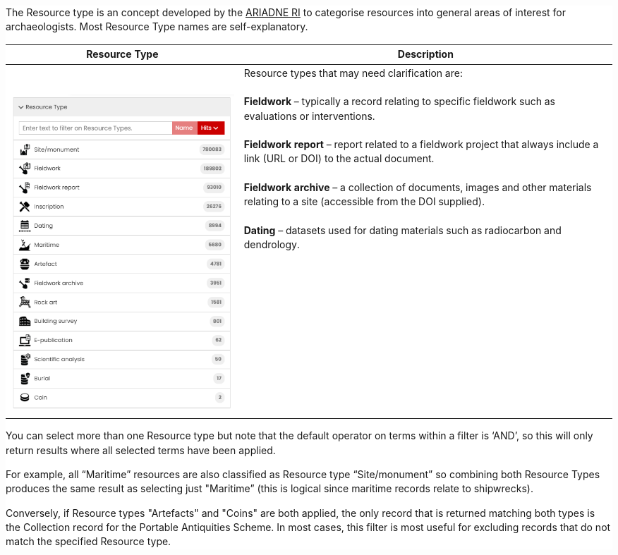 The Resource type is an concept developed by the [ARIADNE RI](https://www.ariadne-research-infrastructure.eu/) to categorise resources into general areas of interest for archaeologists. Most Resource Type names are self-explanatory. 

| Resource Type | Description |
| ----------- | ----------- |
| &nbsp;&nbsp;&nbsp;&nbsp;&nbsp;&nbsp;&nbsp;&nbsp;&nbsp;&nbsp;&nbsp;&nbsp;&nbsp;&nbsp;&nbsp;&nbsp;&nbsp;&nbsp;&nbsp;&nbsp;&nbsp;&nbsp;&nbsp;&nbsp;&nbsp;&nbsp;&nbsp;&nbsp;&nbsp;&nbsp;&nbsp;&nbsp;&nbsp;&nbsp;&nbsp;&nbsp;&nbsp;&nbsp;&nbsp;&nbsp;&nbsp;&nbsp;&nbsp;&nbsp;&nbsp;&nbsp;&nbsp;&nbsp;&nbsp;&nbsp;&nbsp;&nbsp;&nbsp;&nbsp;&nbsp;&nbsp;&nbsp;&nbsp;&nbsp;&nbsp;&nbsp;&nbsp;&nbsp;&nbsp;&nbsp;&nbsp;&nbsp;&nbsp;&nbsp;&nbsp;&nbsp;&nbsp;&nbsp;&nbsp;&nbsp;&nbsp;&nbsp;&nbsp;&nbsp;&nbsp;&nbsp;&nbsp;&nbsp;&nbsp;&nbsp;&nbsp;&nbsp;&nbsp;&nbsp;&nbsp;&nbsp;&nbsp;&nbsp;&nbsp;&nbsp;&nbsp;&nbsp;&nbsp;&nbsp;&nbsp;&nbsp;&nbsp;&nbsp;&nbsp;&nbsp;&nbsp;&nbsp;&nbsp;&nbsp;&nbsp;&nbsp;&nbsp;&nbsp;&nbsp;&nbsp;&nbsp;&nbsp;&nbsp;&nbsp;&nbsp;&nbsp;<Br>![List of Resource types](../assets/21-Resource-types.png) | Resource types that may need clarification are: <Br><Br>**Fieldwork** – typically a record relating to specific fieldwork such as evaluations or interventions. <Br><Br>**Fieldwork report** – report related to a fieldwork project that always include a link (URL or DOI) to the actual document.<Br><Br>**Fieldwork archive** –  a collection of documents, images and other materials relating to a site (accessible from the DOI supplied).<Br><Br>**Dating** – datasets used for dating materials such as radiocarbon and dendrology. |

You can select more than one Resource type but note that the default operator on terms within a filter is ‘AND’, so this will only return results where all selected terms have been applied. 

For example, all “Maritime” resources are also classified as Resource type “Site/monument” so combining both Resource Types produces the same result as selecting just "Maritime” (this is logical since maritime records relate to shipwrecks). 

Conversely, if Resource types "Artefacts" and "Coins" are both applied, the only record that is returned matching both types is the Collection record for the Portable Antiquities Scheme. In most cases, this filter is most useful for excluding records that do not match the specified Resource type.
